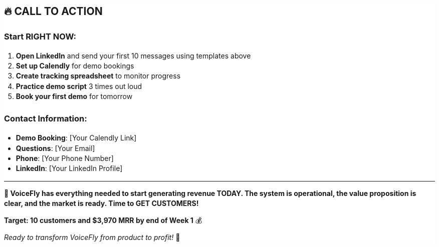 
## **🔥 CALL TO ACTION**

### **Start RIGHT NOW:**
1. **Open LinkedIn** and send your first 10 messages using templates above
2. **Set up Calendly** for demo bookings
3. **Create tracking spreadsheet** to monitor progress
4. **Practice demo script** 3 times out loud
5. **Book your first demo** for tomorrow

### **Contact Information:**
- **Demo Booking**: [Your Calendly Link]
- **Questions**: [Your Email]
- **Phone**: [Your Phone Number]
- **LinkedIn**: [Your LinkedIn Profile]

---

**🚀 VoiceFly has everything needed to start generating revenue TODAY. The system is operational, the value proposition is clear, and the market is ready. Time to GET CUSTOMERS!**

**Target: 10 customers and $3,970 MRR by end of Week 1** 💰

*Ready to transform VoiceFly from product to profit!* 🌟